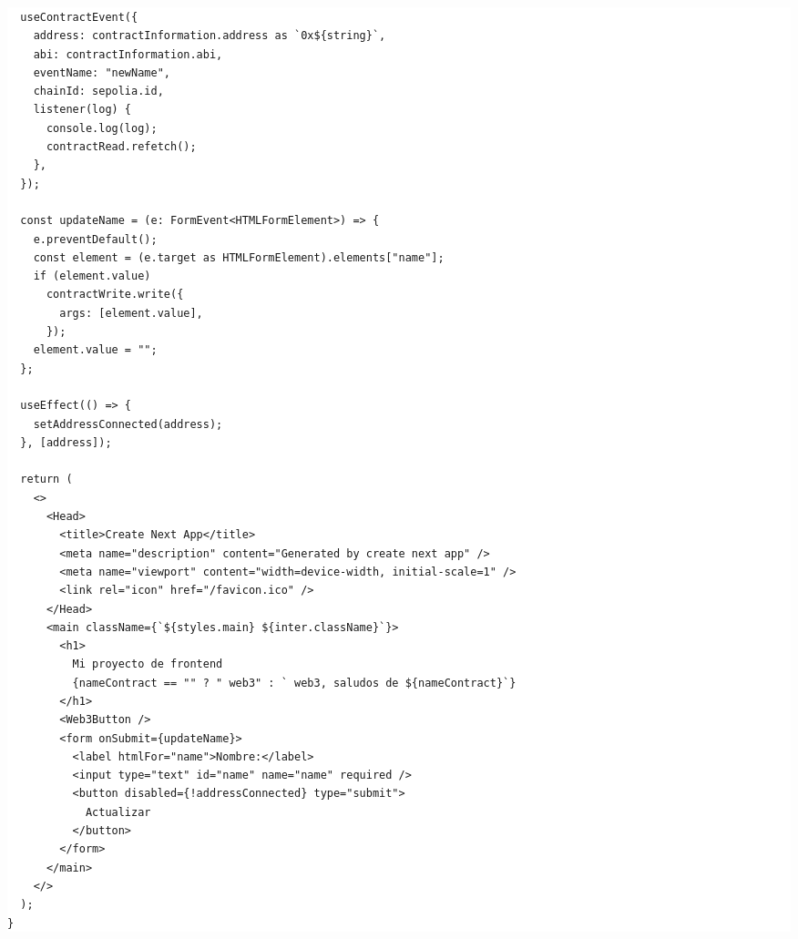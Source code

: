 ```tsx
  useContractEvent({
    address: contractInformation.address as `0x${string}`,
    abi: contractInformation.abi,
    eventName: "newName",
    chainId: sepolia.id,
    listener(log) {
      console.log(log);
      contractRead.refetch();
    },
  });

  const updateName = (e: FormEvent<HTMLFormElement>) => {
    e.preventDefault();
    const element = (e.target as HTMLFormElement).elements["name"];
    if (element.value)
      contractWrite.write({
        args: [element.value],
      });
    element.value = "";
  };

  useEffect(() => {
    setAddressConnected(address);
  }, [address]);

  return (
    <>
      <Head>
        <title>Create Next App</title>
        <meta name="description" content="Generated by create next app" />
        <meta name="viewport" content="width=device-width, initial-scale=1" />
        <link rel="icon" href="/favicon.ico" />
      </Head>
      <main className={`${styles.main} ${inter.className}`}>
        <h1>
          Mi proyecto de frontend
          {nameContract == "" ? " web3" : ` web3, saludos de ${nameContract}`}
        </h1>
        <Web3Button />
        <form onSubmit={updateName}>
          <label htmlFor="name">Nombre:</label>
          <input type="text" id="name" name="name" required />
          <button disabled={!addressConnected} type="submit">
            Actualizar
          </button>
        </form>
      </main>
    </>
  );
}
```
